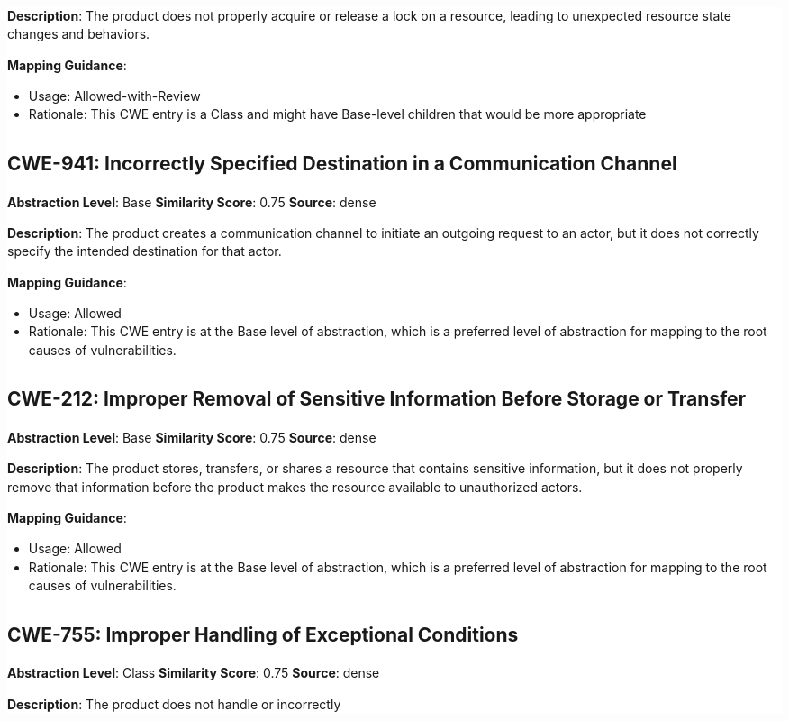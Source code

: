 **Description**:
The product does not properly acquire or release a lock on a resource, leading to unexpected resource state changes and behaviors.

**Mapping Guidance**:
- Usage: Allowed-with-Review
- Rationale: This CWE entry is a Class and might have Base-level children that would be more appropriate

## CWE-941: Incorrectly Specified Destination in a Communication Channel
**Abstraction Level**: Base
**Similarity Score**: 0.75
**Source**: dense

**Description**:
The product creates a communication channel to initiate an outgoing request to an actor, but it does not correctly specify the intended destination for that actor.

**Mapping Guidance**:
- Usage: Allowed
- Rationale: This CWE entry is at the Base level of abstraction, which is a preferred level of abstraction for mapping to the root causes of vulnerabilities.

## CWE-212: Improper Removal of Sensitive Information Before Storage or Transfer
**Abstraction Level**: Base
**Similarity Score**: 0.75
**Source**: dense

**Description**:
The product stores, transfers, or shares a resource that contains sensitive information, but it does not properly remove that information before the product makes the resource available to unauthorized actors.

**Mapping Guidance**:
- Usage: Allowed
- Rationale: This CWE entry is at the Base level of abstraction, which is a preferred level of abstraction for mapping to the root causes of vulnerabilities.

## CWE-755: Improper Handling of Exceptional Conditions
**Abstraction Level**: Class
**Similarity Score**: 0.75
**Source**: dense

**Description**:
The product does not handle or incorrectly